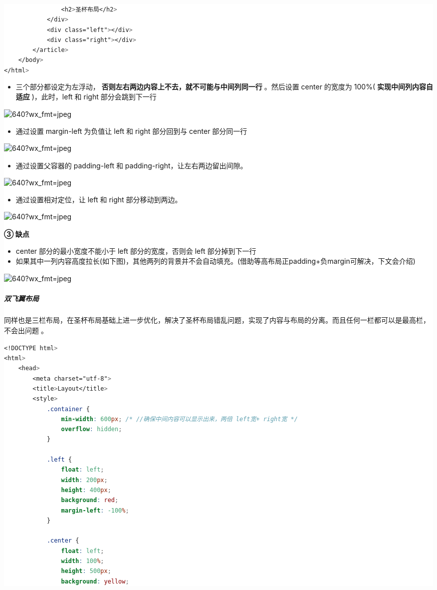 ```css
				<h2>圣杯布局</h2>
			</div>
			<div class="left"></div>
			<div class="right"></div>
		</article>
	</body>
</html>
```

- 三个部分都设定为左浮动， **否则左右两边内容上不去，就不可能与中间列同一行** 。然后设置 center 的宽度为 100%( **实现中间列内容自适应** )，此时，left 和 right 部分会跳到下一行

![640?wx_fmt=jpeg](https://ss.csdn.net/p?https://mmbiz.qpic.cn/mmbiz_jpg/6OxqSqWBqsLsjJFNyfdok77QdthyDydtN3YhARpdYvRGYwUdDNmWMJETSAXaJL0IOlL134zgqPUYrMibBu8mm1A/640?wx_fmt=jpeg)



- 通过设置 margin-left 为负值让 left 和 right 部分回到与 center 部分同一行

![640?wx_fmt=jpeg](https://ss.csdn.net/p?https://mmbiz.qpic.cn/mmbiz_jpg/6OxqSqWBqsLsjJFNyfdok77QdthyDydtVTL4vSCDbO9aDXibGy9osDoQDOekibZmPjg9jQywcqsltMiceGl9v3DQA/640?wx_fmt=jpeg)



- 通过设置父容器的 padding-left 和 padding-right，让左右两边留出间隙。

![640?wx_fmt=jpeg](https://ss.csdn.net/p?https://mmbiz.qpic.cn/mmbiz_jpg/6OxqSqWBqsLsjJFNyfdok77QdthyDydticaCicictYdic3LB8kQNt3Wd02H7TBCku3IAa72n9A5w4ibdWrLKDOefJvw/640?wx_fmt=jpeg)



- 通过设置相对定位，让 left 和 right 部分移动到两边。

![640?wx_fmt=jpeg](https://ss.csdn.net/p?https://mmbiz.qpic.cn/mmbiz_jpg/6OxqSqWBqsLsjJFNyfdok77QdthyDydtVFGKtUtaAe4piaoBgOeZ8ibdSk0icgpicdZcZiazz6vdrW6bjs3wFCShTYg/640?wx_fmt=jpeg)



**③ 缺点**

- center 部分的最小宽度不能小于 left 部分的宽度，否则会 left 部分掉到下一行
- 如果其中一列内容高度拉长(如下图)，其他两列的背景并不会自动填充。(借助等高布局正padding+负margin可解决，下文会介绍)

![640?wx_fmt=jpeg](https://ss.csdn.net/p?https://mmbiz.qpic.cn/mmbiz_jpg/6OxqSqWBqsLsjJFNyfdok77QdthyDydtfpkpO2KE50NictLToX8Ggt2XrKD4ra7NE2J4ialqbqMGtqkJpy4Pu6SQ/640?wx_fmt=jpeg)

##### 双飞翼布局

同样也是三栏布局，在圣杯布局基础上进一步优化，解决了圣杯布局错乱问题，实现了内容与布局的分离。而且任何一栏都可以是最高栏，不会出问题 。

```css
<!DOCTYPE html>
<html>
	<head>
		<meta charset="utf-8">
		<title>Layout</title>
		<style>
			.container {
				min-width: 600px; /* //确保中间内容可以显示出来，两倍 left宽+ right宽 */
				overflow: hidden;
			}

			.left {
				float: left;
				width: 200px;
				height: 400px;
				background: red;
				margin-left: -100%;
			}

			.center {
				float: left;
				width: 100%;
				height: 500px;
				background: yellow;
```